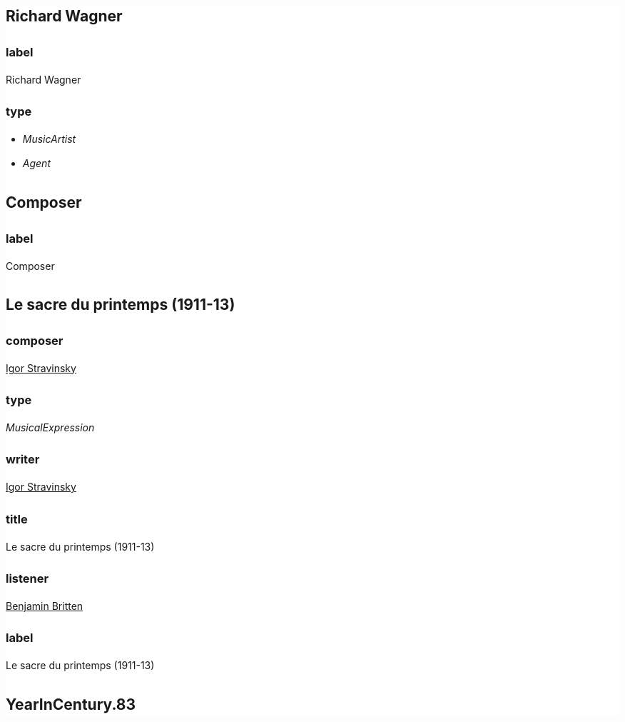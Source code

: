 ## Richard Wagner

### label


Richard Wagner

### type

 - *MusicArtist*

 - *Agent*

## Composer

### label


Composer

## Le sacre du printemps (1911-13)

### composer


[Igor Stravinsky](#Igor-Stravinsky)

### type


*MusicalExpression*

### writer


[Igor Stravinsky](#Igor-Stravinsky)

### title


Le sacre du printemps (1911-13)

### listener


[Benjamin Britten](#Benjamin-Britten)

### label


Le sacre du printemps (1911-13)

## YearInCentury.83

